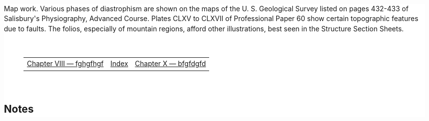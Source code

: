 Map work. Various phases of diastrophism are shown on the maps of the U. S. Geological Survey listed on pages 432-433 of Salisbury's Physiography, Advanced Course. Plates CLXV to CLXVII of Professional Paper 60 show certain topographic features due to faults. The folios, especially of mountain regions, afford other illustrations, best seen in the Structure Section Sheets.

<br>

<figure class="table chapter-navigator">
  <table>
    <tbody>
      <tr>
        <td>
        <a href="/en/book/Thomas_C_Chamberlin_and_Rollin_D_Salisbury/A_College_Textbook_of_Geology/8">
          <span class="mdi mdi-arrow-left-drop-circle"></span><span class="pl-2">Chapter VIII — fghgfhgf</span>
        </a>
        </td>
        <td>
        <a href="/en/book/Thomas_C_Chamberlin_and_Rollin_D_Salisbury/A_College_Textbook_of_Geology#index">
          <span class="mdi mdi-book-open-variant"></span><span class="pl-2">Index</span>
        </a>
        </td>
        <td>
        <a href="/en/book/Thomas_C_Chamberlin_and_Rollin_D_Salisbury/A_College_Textbook_of_Geology/10">
          <span class="pr-2">Chapter X — bfgfdgfd</span><span class="mdi mdi-arrow-right-drop-circle"></span>
        </a>
        </td>
      </tr>
    </tbody>
  </table>
</figure>

<br>

## Notes


[^1]: 

[^2]: 

[^3]: 

[^4]: 

[^5]: 

[^6]: 

[^7]: 

[^8]: 

[^9]: 

[^10]: 
